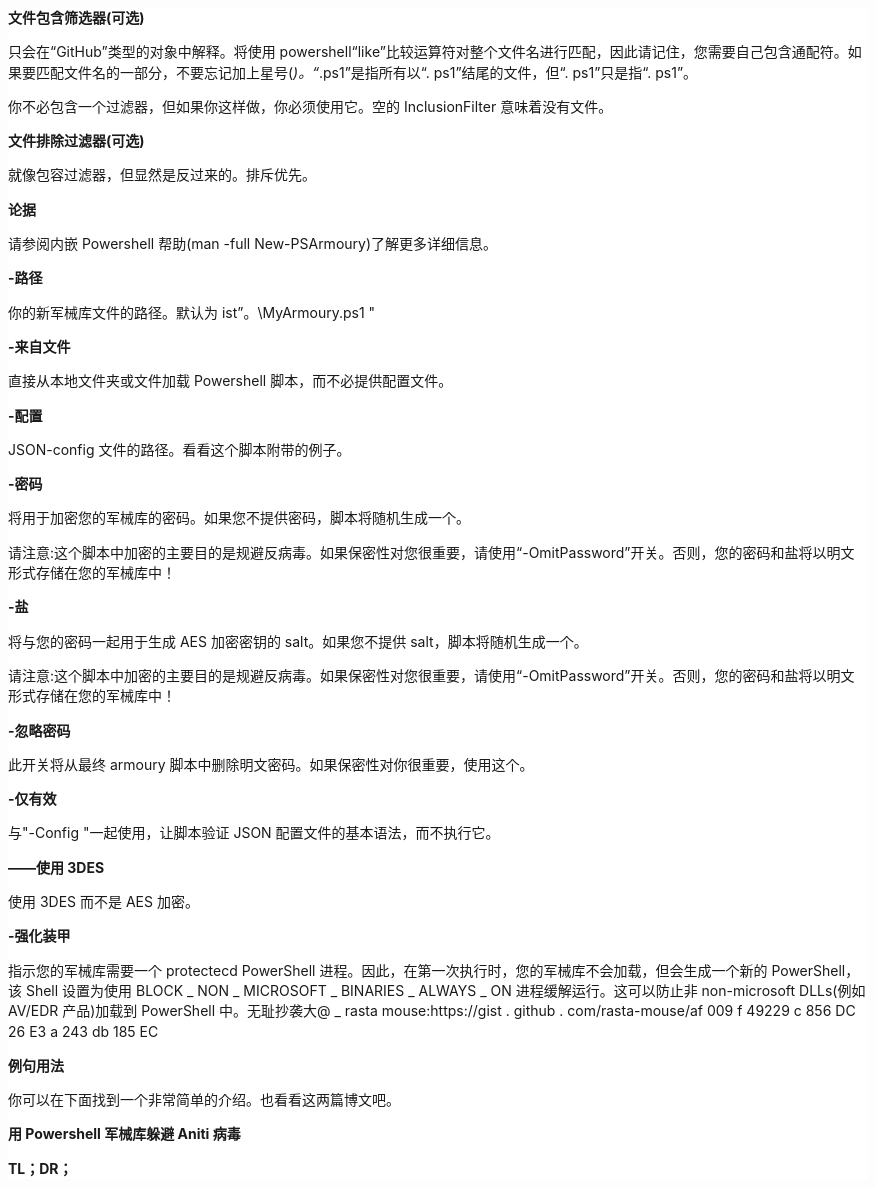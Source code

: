 **文件包含筛选器(可选)**

只会在“GitHub”类型的对象中解释。将使用 powershell“like”比较运算符对整个文件名进行匹配，因此请记住，您需要自己包含通配符。如果要匹配文件名的一部分，不要忘记加上星号(*)。“*.ps1”是指所有以“. ps1”结尾的文件，但“. ps1”只是指“. ps1”。

你不必包含一个过滤器，但如果你这样做，你必须使用它。空的 InclusionFilter 意味着没有文件。

**文件排除过滤器(可选)**

就像包容过滤器，但显然是反过来的。排斥优先。

**论据**

请参阅内嵌 Powershell 帮助(man -full New-PSArmoury)了解更多详细信息。

**-路径**

你的新军械库文件的路径。默认为 ist”。\MyArmoury.ps1 "

**-来自文件**

直接从本地文件夹或文件加载 Powershell 脚本，而不必提供配置文件。

**-配置**

JSON-config 文件的路径。看看这个脚本附带的例子。

**-密码**

将用于加密您的军械库的密码。如果您不提供密码，脚本将随机生成一个。

请注意:这个脚本中加密的主要目的是规避反病毒。如果保密性对您很重要，请使用“-OmitPassword”开关。否则，您的密码和盐将以明文形式存储在您的军械库中！

**-盐**

将与您的密码一起用于生成 AES 加密密钥的 salt。如果您不提供 salt，脚本将随机生成一个。

请注意:这个脚本中加密的主要目的是规避反病毒。如果保密性对您很重要，请使用“-OmitPassword”开关。否则，您的密码和盐将以明文形式存储在您的军械库中！

**-忽略密码**

此开关将从最终 armoury 脚本中删除明文密码。如果保密性对你很重要，使用这个。

**-仅有效**

与"-Config "一起使用，让脚本验证 JSON 配置文件的基本语法，而不执行它。

**——使用 3DES**

使用 3DES 而不是 AES 加密。

**-强化装甲**

指示您的军械库需要一个 protectecd PowerShell 进程。因此，在第一次执行时，您的军械库不会加载，但会生成一个新的 PowerShell，该 Shell 设置为使用 BLOCK _ NON _ MICROSOFT _ BINARIES _ ALWAYS _ ON 进程缓解运行。这可以防止非 non-microsoft DLLs(例如 AV/EDR 产品)加载到 PowerShell 中。无耻抄袭大@ _ rasta mouse:https://gist . github . com/rasta-mouse/af 009 f 49229 c 856 DC 26 E3 a 243 db 185 EC

**例句用法**

你可以在下面找到一个非常简单的介绍。也看看这两篇博文吧。

**用 Powershell 军械库躲避 Aniti 病毒**

**TL；DR；**
